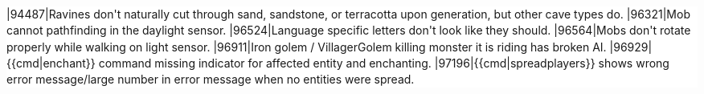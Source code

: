 |94487|Ravines don't naturally cut through sand, sandstone, or terracotta upon generation, but other cave types do.
|96321|Mob cannot pathfinding in the daylight sensor.
|96524|Language specific letters don't look like they should.
|96564|Mobs don't rotate properly while walking on light sensor.
|96911|Iron golem / VillagerGolem killing monster it is riding has broken AI.
|96929|{{cmd|enchant}} command missing indicator for affected entity and enchanting.
|97196|{{cmd|spreadplayers}} shows wrong error message/large number in error message when no entities were spread.
